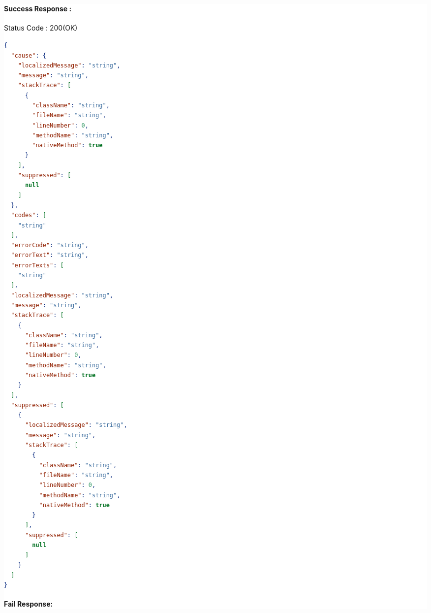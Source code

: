#### Success Response :

Status Code : 200(OK)

```JSON
{
  "cause": {
    "localizedMessage": "string",
    "message": "string",
    "stackTrace": [
      {
        "className": "string",
        "fileName": "string",
        "lineNumber": 0,
        "methodName": "string",
        "nativeMethod": true
      }
    ],
    "suppressed": [
      null
    ]
  },
  "codes": [
    "string"
  ],
  "errorCode": "string",
  "errorText": "string",
  "errorTexts": [
    "string"
  ],
  "localizedMessage": "string",
  "message": "string",
  "stackTrace": [
    {
      "className": "string",
      "fileName": "string",
      "lineNumber": 0,
      "methodName": "string",
      "nativeMethod": true
    }
  ],
  "suppressed": [
    {
      "localizedMessage": "string",
      "message": "string",
      "stackTrace": [
        {
          "className": "string",
          "fileName": "string",
          "lineNumber": 0,
          "methodName": "string",
          "nativeMethod": true
        }
      ],
      "suppressed": [
        null
      ]
    }
  ]
}
```
#### Fail Response:
